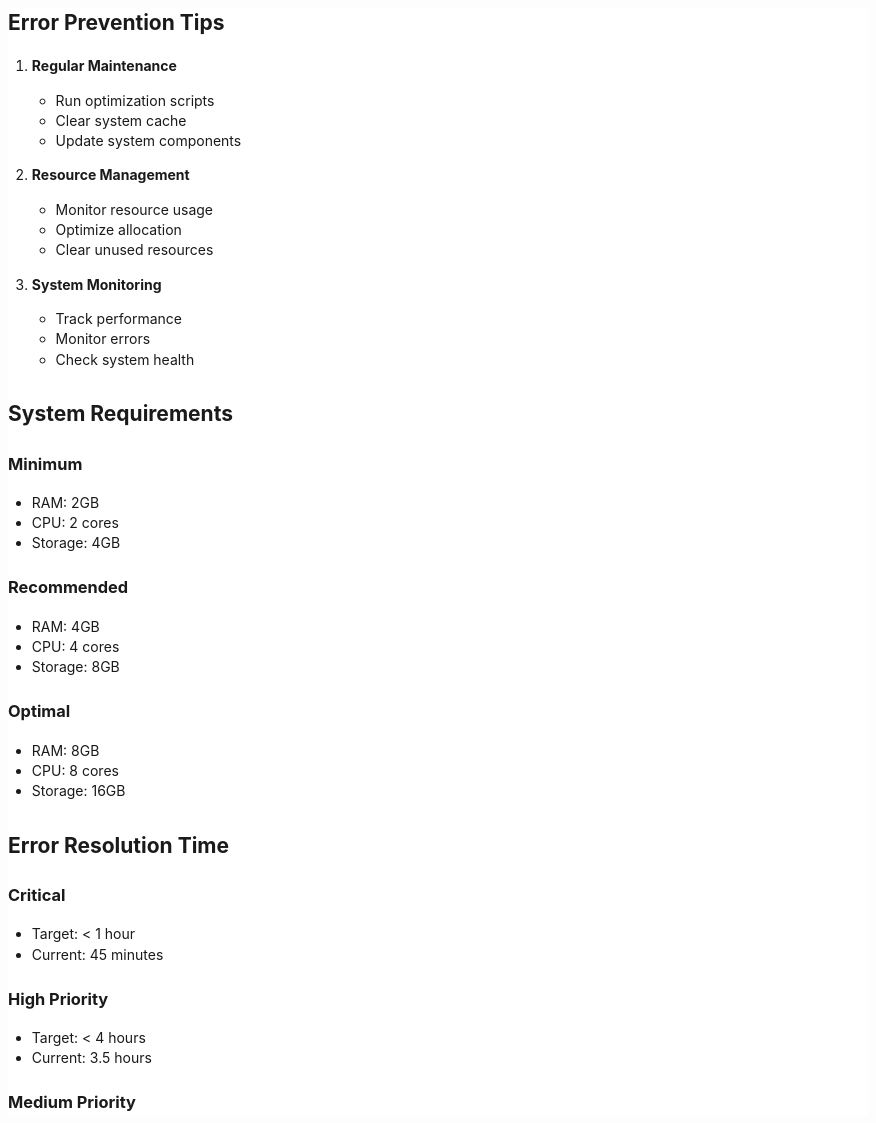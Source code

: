 ## Error Prevention Tips

1. **Regular Maintenance**
   - Run optimization scripts
   - Clear system cache
   - Update system components

2. **Resource Management**
   - Monitor resource usage
   - Optimize allocation
   - Clear unused resources

3. **System Monitoring**
   - Track performance
   - Monitor errors
   - Check system health

## System Requirements

### Minimum

- RAM: 2GB
- CPU: 2 cores
- Storage: 4GB

### Recommended

- RAM: 4GB
- CPU: 4 cores
- Storage: 8GB

### Optimal

- RAM: 8GB
- CPU: 8 cores
- Storage: 16GB

## Error Resolution Time

### Critical

- Target: < 1 hour
- Current: 45 minutes

### High Priority

- Target: < 4 hours
- Current: 3.5 hours

### Medium Priority
